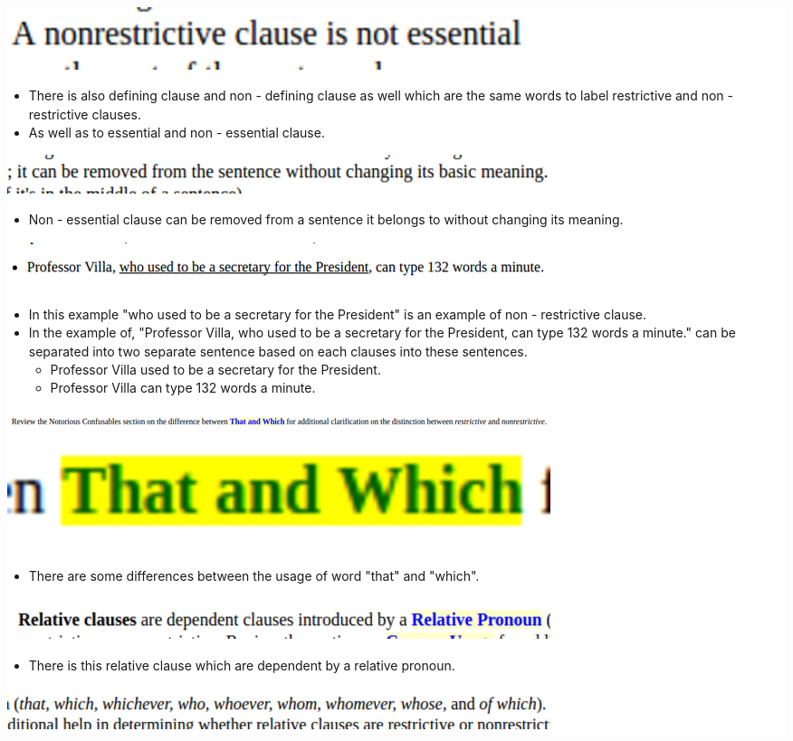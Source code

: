 ![./20170224-1221-cet-clause-the-essential-building-blocks-18.png](./20170224-1221-cet-clause-the-essential-building-blocks-18.png)

* There is also defining clause and non - defining clause as well which are the same words to label restrictive and non - restrictive clauses.
* As well as to essential and non - essential clause.

![./20170224-1221-cet-clause-the-essential-building-blocks-19.png](./20170224-1221-cet-clause-the-essential-building-blocks-19.png)

* Non - essential clause can be removed from a sentence it belongs to without changing its meaning.

![./20170224-1221-cet-clause-the-essential-building-blocks-20.png](./20170224-1221-cet-clause-the-essential-building-blocks-20.png)

* In this example "who used to be a secretary for the President" is an example of non - restrictive clause.
* In the example of, "Professor Villa, who used to be a secretary for the President, can type 132 words a minute." can be separated into two separate sentence based on each clauses into these sentences.
    * Professor Villa used to be a secretary for the President.
    * Professor Villa can type 132 words a minute.

![./20170224-1221-cet-clause-the-essential-building-blocks-21.png](./20170224-1221-cet-clause-the-essential-building-blocks-21.png)
![./20170224-1221-cet-clause-the-essential-building-blocks-22.png](./20170224-1221-cet-clause-the-essential-building-blocks-22.png)

* There are some differences between the usage of word "that" and "which".

![./20170224-1221-cet-clause-the-essential-building-blocks-23.png](./20170224-1221-cet-clause-the-essential-building-blocks-23.png)

* There is this relative clause which are dependent by a relative pronoun.

![./20170224-1221-cet-clause-the-essential-building-blocks-24.png](./20170224-1221-cet-clause-the-essential-building-blocks-24.png)

